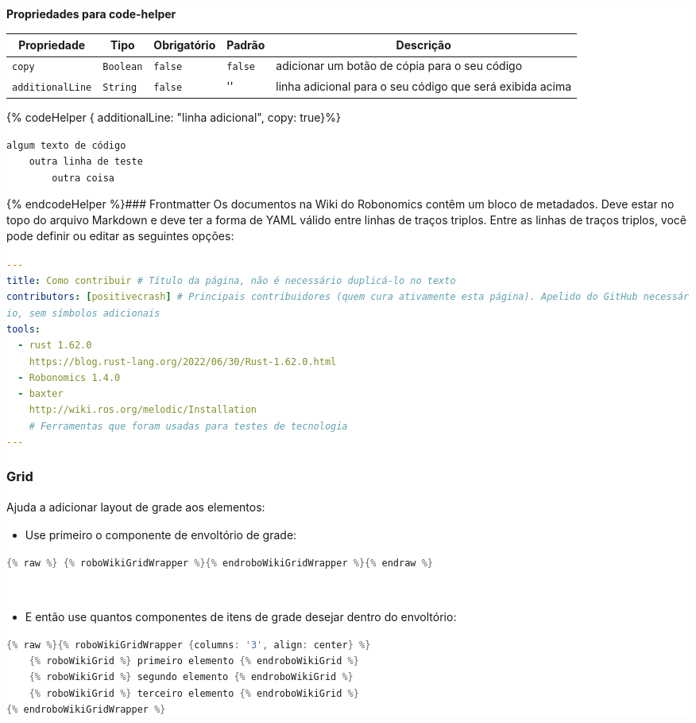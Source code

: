**Propriedades para code-helper**

| Propriedade      | Tipo      | Obrigatório | Padrão    | Descrição                                                 |
|------------------|-----------|------------|-----------|-----------------------------------------------------------|
| `copy`           | `Boolean` | `false`     | `false`   | adicionar um botão de cópia para o seu código             |
| `additionalLine` | `String`  | `false`     | ''        | linha adicional para o seu código que será exibida acima  |


{% codeHelper { additionalLine: "linha adicional", copy: true}%}

```bash
algum texto de código
	outra linha de teste
		outra coisa
```

{% endcodeHelper %}### Frontmatter
Os documentos na Wiki do Robonomics contêm um bloco de metadados. Deve estar no topo do arquivo Markdown e deve ter a forma de YAML válido entre linhas de traços triplos. Entre as linhas de traços triplos, você pode definir ou editar as seguintes opções:

```YAML
---
title: Como contribuir # Título da página, não é necessário duplicá-lo no texto
contributors: [positivecrash] # Principais contribuidores (quem cura ativamente esta página). Apelido do GitHub necessário, sem símbolos adicionais
tools:
  - rust 1.62.0
    https://blog.rust-lang.org/2022/06/30/Rust-1.62.0.html
  - Robonomics 1.4.0
  - baxter
    http://wiki.ros.org/melodic/Installation
    # Ferramentas que foram usadas para testes de tecnologia
---
```

### Grid
Ajuda a adicionar layout de grade aos elementos:

- Use primeiro o componente de envoltório de grade:

```c
{% raw %} {% roboWikiGridWrapper %}{% endroboWikiGridWrapper %}{% endraw %}
```
<br/>

- E então use quantos componentes de itens de grade desejar dentro do envoltório:

```c
{% raw %}{% roboWikiGridWrapper {columns: '3', align: center} %}
	{% roboWikiGrid %} primeiro elemento {% endroboWikiGrid %}
	{% roboWikiGrid %} segundo elemento {% endroboWikiGrid %}
	{% roboWikiGrid %} terceiro elemento {% endroboWikiGrid %}
{% endroboWikiGridWrapper %}
```
